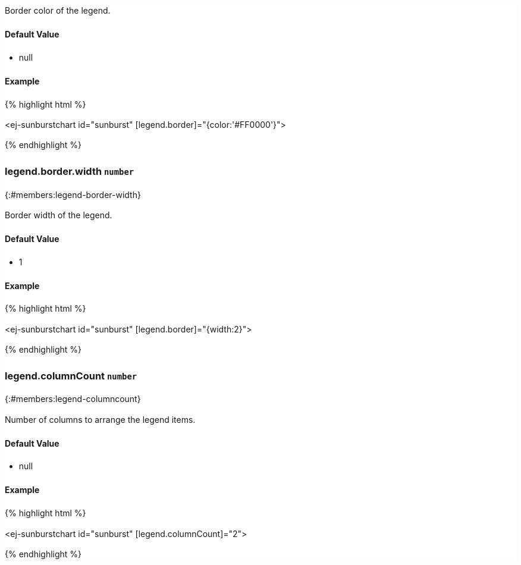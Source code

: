 
Border color of the legend.


#### Default Value

* null


#### Example

{% highlight html %}

<ej-sunburstchart  id="sunburst"  [legend.border]="{color:'#FF0000'}">   
</ej-sunburstchart>

{% endhighlight %}



### legend.border.width `number`
{:#members:legend-border-width}


Border width of the legend.


#### Default Value

* 1


#### Example

{% highlight html %}

<ej-sunburstchart  id="sunburst"  [legend.border]="{width:2}">   
</ej-sunburstchart>

{% endhighlight %}


### legend.columnCount `number`
{:#members:legend-columncount}


Number of columns to arrange the legend items.


#### Default Value

* null


#### Example

{% highlight html %}

<ej-sunburstchart  id="sunburst"  [legend.columnCount]="2">   
</ej-sunburstchart>

{% endhighlight %}
